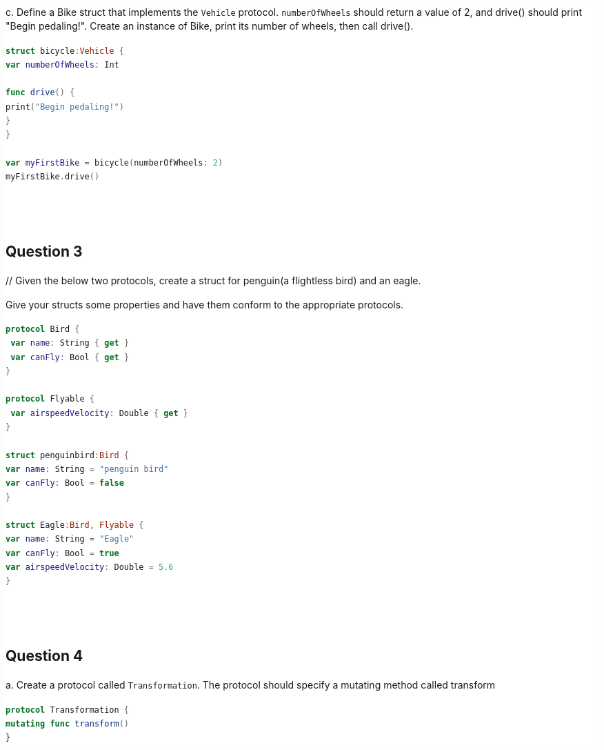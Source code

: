 c. Define a Bike struct that implements the `Vehicle` protocol. `numberOfWheels` should return a value of 2,
and drive() should print "Begin pedaling!". Create an instance of Bike, print its number of wheels,
then call drive().

```swift
struct bicycle:Vehicle {
var numberOfWheels: Int

func drive() {
print("Begin pedaling!")
}
}

var myFirstBike = bicycle(numberOfWheels: 2)
myFirstBike.drive()
```

</br> </br>


## Question 3
// Given the below two protocols, create a struct for penguin(a flightless bird) and an eagle.

Give your structs some properties and have them conform to the appropriate protocols.

```swift
protocol Bird {
 var name: String { get }
 var canFly: Bool { get }
}

protocol Flyable {
 var airspeedVelocity: Double { get }
}

struct penguinbird:Bird {
var name: String = "penguin bird"
var canFly: Bool = false
}

struct Eagle:Bird, Flyable {
var name: String = "Eagle"
var canFly: Bool = true
var airspeedVelocity: Double = 5.6
}
```

</br> </br>

## Question 4

a. Create a protocol called `Transformation`.  The protocol should specify a mutating method called transform
```swift
protocol Transformation {
mutating func transform() 
}
```
